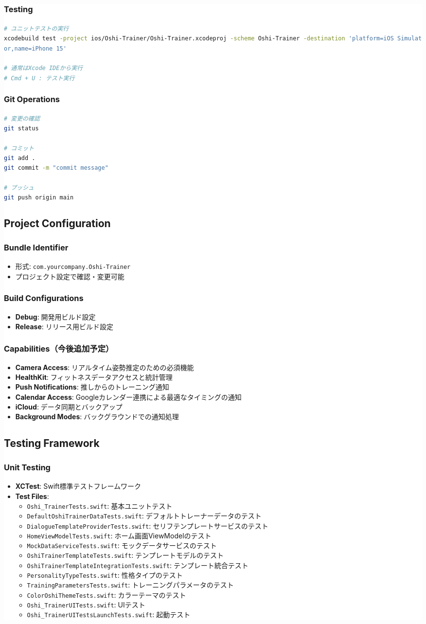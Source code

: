 ### Testing
```bash
# ユニットテストの実行
xcodebuild test -project ios/Oshi-Trainer/Oshi-Trainer.xcodeproj -scheme Oshi-Trainer -destination 'platform=iOS Simulator,name=iPhone 15'

# 通常はXcode IDEから実行
# Cmd + U : テスト実行
```

### Git Operations
```bash
# 変更の確認
git status

# コミット
git add .
git commit -m "commit message"

# プッシュ
git push origin main
```

## Project Configuration

### Bundle Identifier
- 形式: `com.yourcompany.Oshi-Trainer`
- プロジェクト設定で確認・変更可能

### Build Configurations
- **Debug**: 開発用ビルド設定
- **Release**: リリース用ビルド設定

### Capabilities（今後追加予定）
- **Camera Access**: リアルタイム姿勢推定のための必須機能
- **HealthKit**: フィットネスデータアクセスと統計管理
- **Push Notifications**: 推しからのトレーニング通知
- **Calendar Access**: Googleカレンダー連携による最適なタイミングの通知
- **iCloud**: データ同期とバックアップ
- **Background Modes**: バックグラウンドでの通知処理

## Testing Framework

### Unit Testing
- **XCTest**: Swift標準テストフレームワーク
- **Test Files**:
  - `Oshi_TrainerTests.swift`: 基本ユニットテスト
  - `DefaultOshiTrainerDataTests.swift`: デフォルトトレーナーデータのテスト
  - `DialogueTemplateProviderTests.swift`: セリフテンプレートサービスのテスト
  - `HomeViewModelTests.swift`: ホーム画面ViewModelのテスト
  - `MockDataServiceTests.swift`: モックデータサービスのテスト
  - `OshiTrainerTemplateTests.swift`: テンプレートモデルのテスト
  - `OshiTrainerTemplateIntegrationTests.swift`: テンプレート統合テスト
  - `PersonalityTypeTests.swift`: 性格タイプのテスト
  - `TrainingParametersTests.swift`: トレーニングパラメータのテスト
  - `ColorOshiThemeTests.swift`: カラーテーマのテスト
  - `Oshi_TrainerUITests.swift`: UIテスト
  - `Oshi_TrainerUITestsLaunchTests.swift`: 起動テスト
